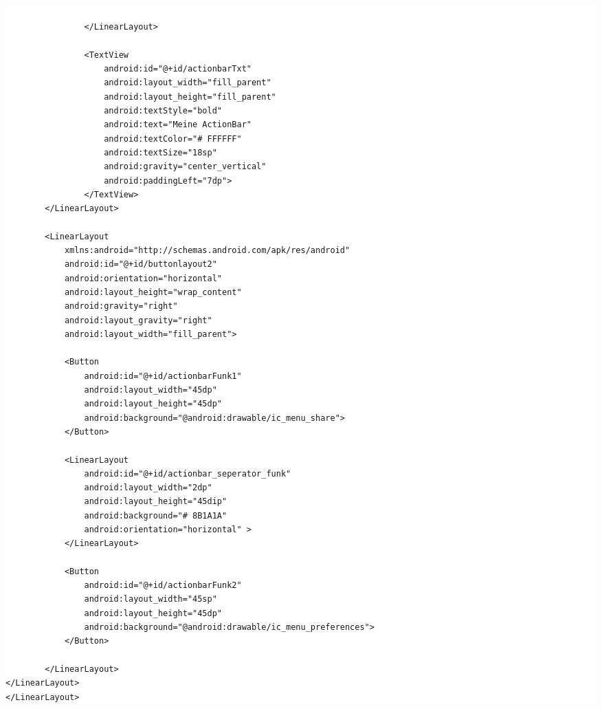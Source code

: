 ```markup
 
                </LinearLayout>
 
                <TextView
                    android:id="@+id/actionbarTxt"
                    android:layout_width="fill_parent"
                    android:layout_height="fill_parent"
                    android:textStyle="bold"
                    android:text="Meine ActionBar"
                    android:textColor="# FFFFFF"
                    android:textSize="18sp"
                    android:gravity="center_vertical"
                    android:paddingLeft="7dp">
                </TextView>
        </LinearLayout>
 
        <LinearLayout
            xmlns:android="http://schemas.android.com/apk/res/android"
            android:id="@+id/buttonlayout2"
            android:orientation="horizontal"
            android:layout_height="wrap_content"
            android:gravity="right"
            android:layout_gravity="right"
            android:layout_width="fill_parent">
 
            <Button
                android:id="@+id/actionbarFunk1"
                android:layout_width="45dp"
                android:layout_height="45dp"
                android:background="@android:drawable/ic_menu_share">
            </Button>
 
            <LinearLayout
                android:id="@+id/actionbar_seperator_funk"
                android:layout_width="2dp"
                android:layout_height="45dip"
                android:background="# 8B1A1A"
                android:orientation="horizontal" >
            </LinearLayout>
 
            <Button
                android:id="@+id/actionbarFunk2"
                android:layout_width="45sp"
                android:layout_height="45dp"
                android:background="@android:drawable/ic_menu_preferences">
            </Button>
 
        </LinearLayout>
</LinearLayout>
</LinearLayout>
```
